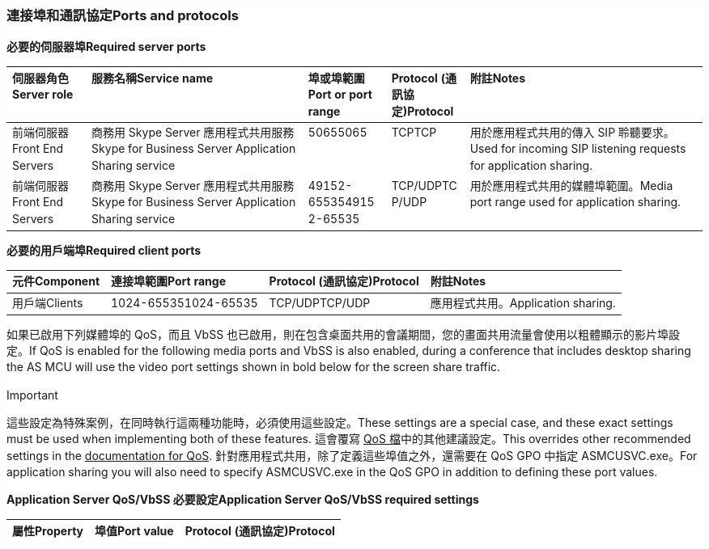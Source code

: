 ### <a name="ports-and-protocols"></a><span data-ttu-id="901b0-126">連接埠和通訊協定</span><span class="sxs-lookup"><span data-stu-id="901b0-126">Ports and protocols</span></span>

<span data-ttu-id="901b0-127">**必要的伺服器埠**</span><span class="sxs-lookup"><span data-stu-id="901b0-127">**Required server ports**</span></span>

|<span data-ttu-id="901b0-128">**伺服器角色**</span><span class="sxs-lookup"><span data-stu-id="901b0-128">**Server role**</span></span>|<span data-ttu-id="901b0-129">**服務名稱**</span><span class="sxs-lookup"><span data-stu-id="901b0-129">**Service name**</span></span>|<span data-ttu-id="901b0-130">**埠或埠範圍**</span><span class="sxs-lookup"><span data-stu-id="901b0-130">**Port or port range**</span></span>|<span data-ttu-id="901b0-131">**Protocol** (通訊協定)</span><span class="sxs-lookup"><span data-stu-id="901b0-131">**Protocol**</span></span>|<span data-ttu-id="901b0-132">**附註**</span><span class="sxs-lookup"><span data-stu-id="901b0-132">**Notes**</span></span>|
|:-----|:-----|:-----|:-----|:-----|
|<span data-ttu-id="901b0-133">前端伺服器</span><span class="sxs-lookup"><span data-stu-id="901b0-133">Front End Servers</span></span>  <br/> |<span data-ttu-id="901b0-134">商務用 Skype Server 應用程式共用服務</span><span class="sxs-lookup"><span data-stu-id="901b0-134">Skype for Business Server Application Sharing service</span></span>  <br/> |<span data-ttu-id="901b0-135">5065</span><span class="sxs-lookup"><span data-stu-id="901b0-135">5065</span></span>  <br/> |<span data-ttu-id="901b0-136">TCP</span><span class="sxs-lookup"><span data-stu-id="901b0-136">TCP</span></span>  <br/> |<span data-ttu-id="901b0-137">用於應用程式共用的傳入 SIP 聆聽要求。</span><span class="sxs-lookup"><span data-stu-id="901b0-137">Used for incoming SIP listening requests for application sharing.</span></span>  <br/> |
|<span data-ttu-id="901b0-138">前端伺服器</span><span class="sxs-lookup"><span data-stu-id="901b0-138">Front End Servers</span></span>  <br/> |<span data-ttu-id="901b0-139">商務用 Skype Server 應用程式共用服務</span><span class="sxs-lookup"><span data-stu-id="901b0-139">Skype for Business Server Application Sharing service</span></span>  <br/> |<span data-ttu-id="901b0-140">49152-65535</span><span class="sxs-lookup"><span data-stu-id="901b0-140">49152-65535</span></span>  <br/> |<span data-ttu-id="901b0-141">TCP/UDP</span><span class="sxs-lookup"><span data-stu-id="901b0-141">TCP/UDP</span></span>  <br/> |<span data-ttu-id="901b0-142">用於應用程式共用的媒體埠範圍。</span><span class="sxs-lookup"><span data-stu-id="901b0-142">Media port range used for application sharing.</span></span>  <br/> |
   
<span data-ttu-id="901b0-143">**必要的用戶端埠**</span><span class="sxs-lookup"><span data-stu-id="901b0-143">**Required client ports**</span></span>

|<span data-ttu-id="901b0-144">**元件**</span><span class="sxs-lookup"><span data-stu-id="901b0-144">**Component**</span></span>|<span data-ttu-id="901b0-145">**連接埠範圍**</span><span class="sxs-lookup"><span data-stu-id="901b0-145">**Port range**</span></span>|<span data-ttu-id="901b0-146">**Protocol** (通訊協定)</span><span class="sxs-lookup"><span data-stu-id="901b0-146">**Protocol**</span></span>|<span data-ttu-id="901b0-147">**附註**</span><span class="sxs-lookup"><span data-stu-id="901b0-147">**Notes**</span></span>|
|:-----|:-----|:-----|:-----|
|<span data-ttu-id="901b0-148">用戶端</span><span class="sxs-lookup"><span data-stu-id="901b0-148">Clients</span></span>  <br/> |<span data-ttu-id="901b0-149">1024-65535</span><span class="sxs-lookup"><span data-stu-id="901b0-149">1024-65535</span></span>  <br/> |<span data-ttu-id="901b0-150">TCP/UDP</span><span class="sxs-lookup"><span data-stu-id="901b0-150">TCP/UDP</span></span>  <br/> |<span data-ttu-id="901b0-151">應用程式共用。</span><span class="sxs-lookup"><span data-stu-id="901b0-151">Application sharing.</span></span>  <br/> |
   
<span data-ttu-id="901b0-152">如果已啟用下列媒體埠的 QoS，而且 VbSS 也已啟用，則在包含桌面共用的會議期間，您的畫面共用流量會使用以粗體顯示的影片埠設定。</span><span class="sxs-lookup"><span data-stu-id="901b0-152">If QoS is enabled for the following media ports and VbSS is also enabled, during a conference that includes desktop sharing the AS MCU will use the video port settings shown in bold below for the screen share traffic.</span></span> 
  
> [!IMPORTANT]
> <span data-ttu-id="901b0-153">這些設定為特殊案例，在同時執行這兩種功能時，必須使用這些設定。</span><span class="sxs-lookup"><span data-stu-id="901b0-153">These settings are a special case, and these exact settings must be used when implementing both of these features.</span></span> <span data-ttu-id="901b0-154">這會覆寫 [QoS 檔](/previous-versions/office/lync-server-2013/lync-server-2013-managing-quality-of-service-qos)中的其他建議設定。</span><span class="sxs-lookup"><span data-stu-id="901b0-154">This overrides other recommended settings in the [documentation for QoS](/previous-versions/office/lync-server-2013/lync-server-2013-managing-quality-of-service-qos).</span></span> <span data-ttu-id="901b0-155">針對應用程式共用，除了定義這些埠值之外，還需要在 QoS GPO 中指定 ASMCUSVC.exe。</span><span class="sxs-lookup"><span data-stu-id="901b0-155">For application sharing you will also need to specify ASMCUSVC.exe in the QoS GPO in addition to defining these port values.</span></span> 
  
<span data-ttu-id="901b0-156">**Application Server QoS/VbSS 必要設定**</span><span class="sxs-lookup"><span data-stu-id="901b0-156">**Application Server QoS/VbSS required settings**</span></span>

|<span data-ttu-id="901b0-157">**屬性**</span><span class="sxs-lookup"><span data-stu-id="901b0-157">**Property**</span></span>|<span data-ttu-id="901b0-158">**埠值**</span><span class="sxs-lookup"><span data-stu-id="901b0-158">**Port value**</span></span>|<span data-ttu-id="901b0-159">**Protocol** (通訊協定)</span><span class="sxs-lookup"><span data-stu-id="901b0-159">**Protocol**</span></span>|
|:-----|:-----|:-----|